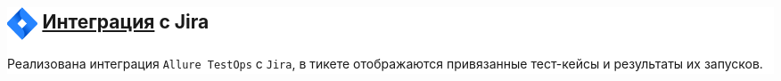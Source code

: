 ## <img width="4%" style="vertical-align:middle" title="Jira" src="media/logos/Jira.svg"> [Интеграция](https://jira.autotests.cloud/browse/HOMEWORK-1188) с Jira

Реализована интеграция <code>Allure TestOps</code> с <code>Jira</code>, в тикете отображаются привязанные тест-кейсы и результаты их запусков.

<p align="center">